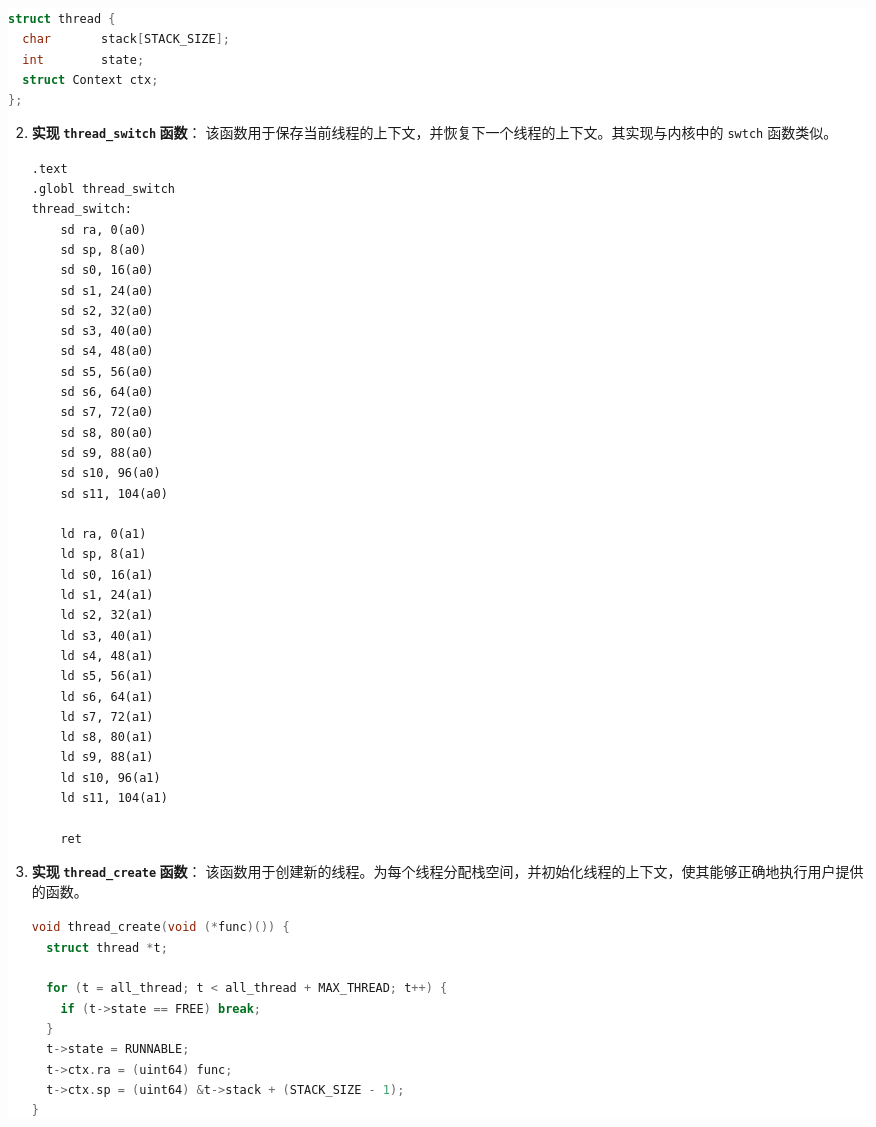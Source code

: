    ```c
   struct thread {
     char       stack[STACK_SIZE]; 
     int        state;             
     struct Context ctx;
   };
   ```
   
2. **实现 `thread_switch` 函数**：
   该函数用于保存当前线程的上下文，并恢复下一个线程的上下文。其实现与内核中的 `swtch` 函数类似。
   ```assembly
   .text
   .globl thread_switch
   thread_switch:
       sd ra, 0(a0)
       sd sp, 8(a0)
       sd s0, 16(a0)
       sd s1, 24(a0)
       sd s2, 32(a0)
       sd s3, 40(a0)
       sd s4, 48(a0)
       sd s5, 56(a0)
       sd s6, 64(a0)
       sd s7, 72(a0)
       sd s8, 80(a0)
       sd s9, 88(a0)
       sd s10, 96(a0)
       sd s11, 104(a0)
   
       ld ra, 0(a1)
       ld sp, 8(a1)
       ld s0, 16(a1)
       ld s1, 24(a1)
       ld s2, 32(a1)
       ld s3, 40(a1)
       ld s4, 48(a1)
       ld s5, 56(a1)
       ld s6, 64(a1)
       ld s7, 72(a1)
       ld s8, 80(a1)
       ld s9, 88(a1)
       ld s10, 96(a1)
       ld s11, 104(a1)
   
       ret
   ```

3. **实现 `thread_create` 函数**：
   该函数用于创建新的线程。为每个线程分配栈空间，并初始化线程的上下文，使其能够正确地执行用户提供的函数。
   ```c
   void thread_create(void (*func)()) {
     struct thread *t;
   
     for (t = all_thread; t < all_thread + MAX_THREAD; t++) {
       if (t->state == FREE) break;
     }
     t->state = RUNNABLE;
     t->ctx.ra = (uint64) func;
     t->ctx.sp = (uint64) &t->stack + (STACK_SIZE - 1);
   }
   ```
